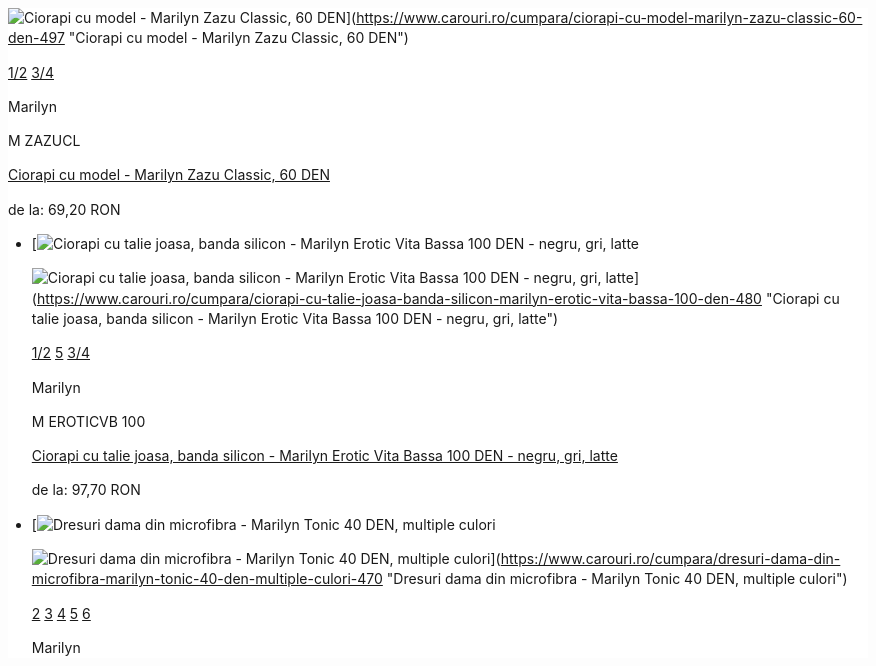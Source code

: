   ![Ciorapi cu model - Marilyn Zazu Classic, 60 DEN](https://c.cdnmp.net/684580663/p/m/9/ciorapi-cu-model-marilyn-zazu-classic-60-den~11149.jpg)](https://www.carouri.ro/cumpara/ciorapi-cu-model-marilyn-zazu-classic-60-den-497 "Ciorapi cu model - Marilyn Zazu Classic, 60 DEN")

  [1/2](https://www.carouri.ro/cumpara/ciorapi-cu-model-marilyn-zazu-classic-60-den-497?opt[9]=96 "1/2")
  [3/4](https://www.carouri.ro/cumpara/ciorapi-cu-model-marilyn-zazu-classic-60-den-497?opt[9]=132 "3/4")

  Marilyn

  M ZAZUCL

  [Ciorapi cu model - Marilyn Zazu Classic, 60 DEN](https://www.carouri.ro/cumpara/ciorapi-cu-model-marilyn-zazu-classic-60-den-497)

  de la:
  69,20 RON
* [![Ciorapi cu talie joasa, banda silicon - Marilyn Erotic Vita Bassa 100 DEN - negru, gri, latte](https://c.cdnmp.net/v4/img/no_image.svg)

  ![Ciorapi cu talie joasa, banda silicon - Marilyn Erotic Vita Bassa 100 DEN - negru, gri, latte](https://c.cdnmp.net/684580663/p/m/4/ciorapi-cu-talie-joasa-banda-silicon-marilyn-erotic-vita-bassa-100-den~11134.jpg)](https://www.carouri.ro/cumpara/ciorapi-cu-talie-joasa-banda-silicon-marilyn-erotic-vita-bassa-100-den-480 "Ciorapi cu talie joasa, banda silicon - Marilyn Erotic Vita Bassa 100 DEN - negru, gri, latte")

  [1/2](https://www.carouri.ro/cumpara/ciorapi-cu-talie-joasa-banda-silicon-marilyn-erotic-vita-bassa-100-den-480?opt[9]=96 "1/2")
  [5](https://www.carouri.ro/cumpara/ciorapi-cu-talie-joasa-banda-silicon-marilyn-erotic-vita-bassa-100-den-480?opt[9]=100 "5")
  [3/4](https://www.carouri.ro/cumpara/ciorapi-cu-talie-joasa-banda-silicon-marilyn-erotic-vita-bassa-100-den-480?opt[9]=132 "3/4")

  Marilyn

  M EROTICVB 100

  [Ciorapi cu talie joasa, banda silicon - Marilyn Erotic Vita Bassa 100 DEN - negru, gri, latte](https://www.carouri.ro/cumpara/ciorapi-cu-talie-joasa-banda-silicon-marilyn-erotic-vita-bassa-100-den-480)

  de la:
  97,70 RON
* [![Dresuri dama din microfibra - Marilyn Tonic 40 DEN, multiple culori](https://c.cdnmp.net/v4/img/no_image.svg)

  ![Dresuri dama din microfibra - Marilyn Tonic 40 DEN, multiple culori](https://c.cdnmp.net/684580663/p/m/7/dresuri-dama-din-microfibra-marilyn-tonic-40-den-multiple-culori~20347.jpg)](https://www.carouri.ro/cumpara/dresuri-dama-din-microfibra-marilyn-tonic-40-den-multiple-culori-470 "Dresuri dama din microfibra - Marilyn Tonic 40 DEN, multiple culori")

  [2](https://www.carouri.ro/cumpara/dresuri-dama-din-microfibra-marilyn-tonic-40-den-multiple-culori-470?opt[9]=97 "2")
  [3](https://www.carouri.ro/cumpara/dresuri-dama-din-microfibra-marilyn-tonic-40-den-multiple-culori-470?opt[9]=98 "3")
  [4](https://www.carouri.ro/cumpara/dresuri-dama-din-microfibra-marilyn-tonic-40-den-multiple-culori-470?opt[9]=99 "4")
  [5](https://www.carouri.ro/cumpara/dresuri-dama-din-microfibra-marilyn-tonic-40-den-multiple-culori-470?opt[9]=100 "5")
  [6](https://www.carouri.ro/cumpara/dresuri-dama-din-microfibra-marilyn-tonic-40-den-multiple-culori-470?opt[9]=101 "6")

  Marilyn

